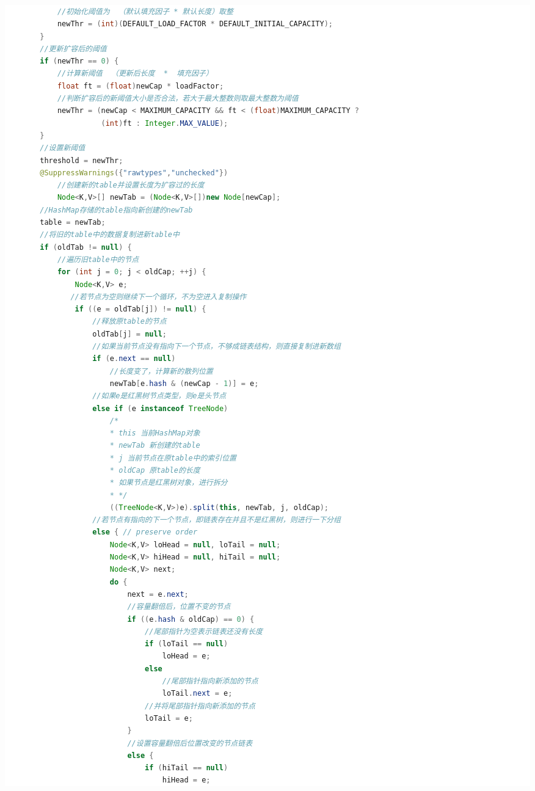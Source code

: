 ```java
            //初始化阈值为  （默认填充因子 * 默认长度）取整
            newThr = (int)(DEFAULT_LOAD_FACTOR * DEFAULT_INITIAL_CAPACITY);
        }
        //更新扩容后的阈值
        if (newThr == 0) {
        	//计算新阈值  （更新后长度  *  填充因子）
            float ft = (float)newCap * loadFactor;
            //判断扩容后的新阈值大小是否合法，若大于最大整数则取最大整数为阈值
            newThr = (newCap < MAXIMUM_CAPACITY && ft < (float)MAXIMUM_CAPACITY ?
                      (int)ft : Integer.MAX_VALUE);
        }
        //设置新阈值
        threshold = newThr;
        @SuppressWarnings({"rawtypes","unchecked"})
        	//创建新的table并设置长度为扩容过的长度
            Node<K,V>[] newTab = (Node<K,V>[])new Node[newCap];
        //HashMap存储的table指向新创建的newTab
        table = newTab;
        //将旧的table中的数据复制进新table中
        if (oldTab != null) {
        	//遍历旧table中的节点
            for (int j = 0; j < oldCap; ++j) {
                Node<K,V> e;
               //若节点为空则继续下一个循环，不为空进入复制操作
                if ((e = oldTab[j]) != null) {
                	//释放原table的节点
                    oldTab[j] = null;
                    //如果当前节点没有指向下一个节点，不够成链表结构，则直接复制进新数组
                    if (e.next == null)
                    	//长度变了，计算新的散列位置
                        newTab[e.hash & (newCap - 1)] = e;
                    //如果e是红黑树节点类型，则e是头节点
                    else if (e instanceof TreeNode)
                    	/*
                    	* this 当前HashMap对象
                    	* newTab 新创建的table
                    	* j 当前节点在原table中的索引位置
                    	* oldCap 原table的长度
                    	* 如果节点是红黑树对象，进行拆分
                    	* */
                        ((TreeNode<K,V>)e).split(this, newTab, j, oldCap);
                    //若节点有指向的下一个节点，即链表存在并且不是红黑树，则进行一下分组
                    else { // preserve order
                        Node<K,V> loHead = null, loTail = null;
                        Node<K,V> hiHead = null, hiTail = null;
                        Node<K,V> next;
                        do {
                            next = e.next;
                            //容量翻倍后，位置不变的节点
                            if ((e.hash & oldCap) == 0) {
                            	//尾部指针为空表示链表还没有长度
                                if (loTail == null)
                                    loHead = e;
                                else
                                	//尾部指针指向新添加的节点
                                    loTail.next = e;
                                //并将尾部指针指向新添加的节点
                                loTail = e;
                            }
                            //设置容量翻倍后位置改变的节点链表
                            else {
                                if (hiTail == null)
                                    hiHead = e;
```